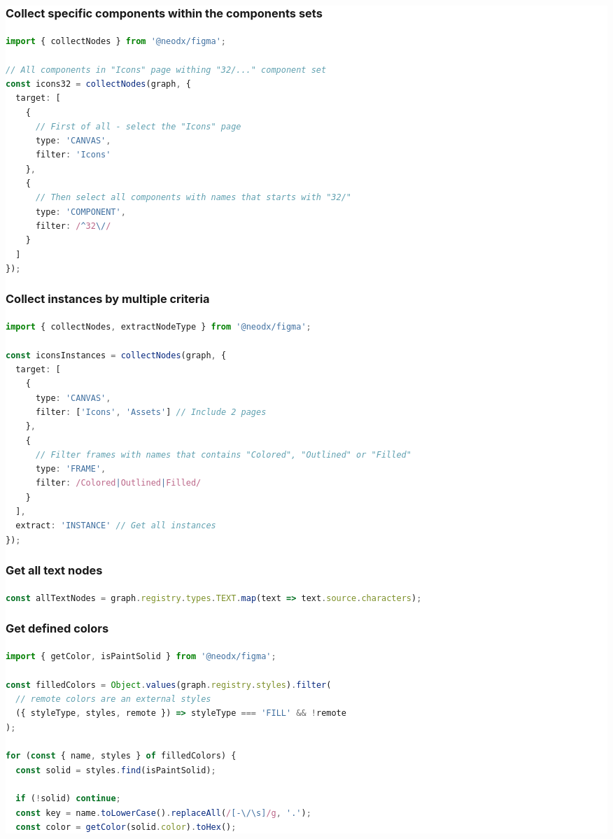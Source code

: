 ### Collect specific components within the components sets

```ts
import { collectNodes } from '@neodx/figma';

// All components in "Icons" page withing "32/..." component set
const icons32 = collectNodes(graph, {
  target: [
    {
      // First of all - select the "Icons" page
      type: 'CANVAS',
      filter: 'Icons'
    },
    {
      // Then select all components with names that starts with "32/"
      type: 'COMPONENT',
      filter: /^32\//
    }
  ]
});
```

### Collect instances by multiple criteria

```ts
import { collectNodes, extractNodeType } from '@neodx/figma';

const iconsInstances = collectNodes(graph, {
  target: [
    {
      type: 'CANVAS',
      filter: ['Icons', 'Assets'] // Include 2 pages
    },
    {
      // Filter frames with names that contains "Colored", "Outlined" or "Filled"
      type: 'FRAME',
      filter: /Colored|Outlined|Filled/
    }
  ],
  extract: 'INSTANCE' // Get all instances
});
```

### Get all text nodes

```ts
const allTextNodes = graph.registry.types.TEXT.map(text => text.source.characters);
```

### Get defined colors

```ts
import { getColor, isPaintSolid } from '@neodx/figma';

const filledColors = Object.values(graph.registry.styles).filter(
  // remote colors are an external styles
  ({ styleType, styles, remote }) => styleType === 'FILL' && !remote
);

for (const { name, styles } of filledColors) {
  const solid = styles.find(isPaintSolid);

  if (!solid) continue;
  const key = name.toLowerCase().replaceAll(/[-\/\s]/g, '.');
  const color = getColor(solid.color).toHex();
```